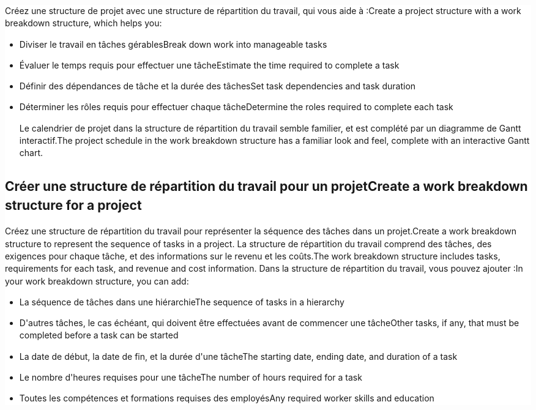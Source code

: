  <span data-ttu-id="96efd-108">Créez une structure de projet avec une structure de répartition du travail, qui vous aide à :</span><span class="sxs-lookup"><span data-stu-id="96efd-108">Create a project structure with a work breakdown structure, which helps you:</span></span>  
  
- <span data-ttu-id="96efd-109">Diviser le travail en tâches gérables</span><span class="sxs-lookup"><span data-stu-id="96efd-109">Break down work into manageable tasks</span></span>  
  
- <span data-ttu-id="96efd-110">Évaluer le temps requis pour effectuer une tâche</span><span class="sxs-lookup"><span data-stu-id="96efd-110">Estimate the time required to complete a task</span></span>  
  
- <span data-ttu-id="96efd-111">Définir des dépendances de tâche et la durée des tâches</span><span class="sxs-lookup"><span data-stu-id="96efd-111">Set task dependencies and task duration</span></span>  
  
- <span data-ttu-id="96efd-112">Déterminer les rôles requis pour effectuer chaque tâche</span><span class="sxs-lookup"><span data-stu-id="96efd-112">Determine the roles required to complete each task</span></span>  
  
  <span data-ttu-id="96efd-113">Le calendrier de projet dans la structure de répartition du travail semble familier, et est complété par un diagramme de Gantt interactif.</span><span class="sxs-lookup"><span data-stu-id="96efd-113">The project schedule in the work breakdown structure has a familiar look and feel, complete with an interactive Gantt chart.</span></span>  
  
## <a name="create-a-work-breakdown-structure-for-a-project"></a><span data-ttu-id="96efd-114">Créer une structure de répartition du travail pour un projet</span><span class="sxs-lookup"><span data-stu-id="96efd-114">Create a work breakdown structure for a project</span></span>  
 <span data-ttu-id="96efd-115">Créez une structure de répartition du travail pour représenter la séquence des tâches dans un projet.</span><span class="sxs-lookup"><span data-stu-id="96efd-115">Create a work breakdown structure to represent the sequence of tasks in a project.</span></span> <span data-ttu-id="96efd-116">La structure de répartition du travail comprend des tâches, des exigences pour chaque tâche, et des informations sur le revenu et les coûts.</span><span class="sxs-lookup"><span data-stu-id="96efd-116">The work breakdown structure includes tasks, requirements for each task, and revenue and cost information.</span></span> <span data-ttu-id="96efd-117">Dans la structure de répartition du travail, vous pouvez ajouter :</span><span class="sxs-lookup"><span data-stu-id="96efd-117">In your work breakdown structure, you can add:</span></span>  
  
-   <span data-ttu-id="96efd-118">La séquence de tâches dans une hiérarchie</span><span class="sxs-lookup"><span data-stu-id="96efd-118">The sequence of tasks in a hierarchy</span></span>  
  
-   <span data-ttu-id="96efd-119">D'autres tâches, le cas échéant, qui doivent être effectuées avant de commencer une tâche</span><span class="sxs-lookup"><span data-stu-id="96efd-119">Other tasks, if any, that must be completed before a task can be started</span></span>  
  
-   <span data-ttu-id="96efd-120">La date de début, la date de fin, et la durée d'une tâche</span><span class="sxs-lookup"><span data-stu-id="96efd-120">The starting date, ending date, and duration of a task</span></span>  
  
-   <span data-ttu-id="96efd-121">Le nombre d'heures requises pour une tâche</span><span class="sxs-lookup"><span data-stu-id="96efd-121">The number of hours required for a task</span></span>  
  
-   <span data-ttu-id="96efd-122">Toutes les compétences et formations requises des employés</span><span class="sxs-lookup"><span data-stu-id="96efd-122">Any required worker skills and education</span></span>  
  